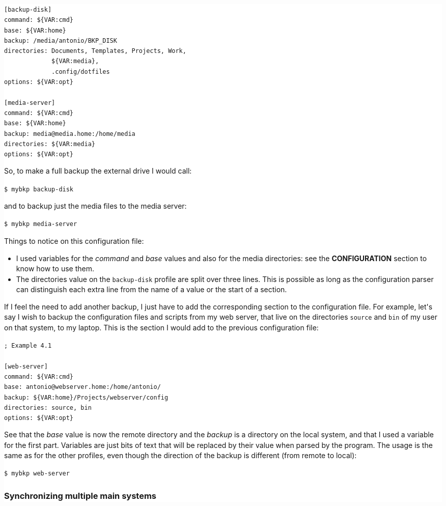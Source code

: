     [backup-disk]
    command: ${VAR:cmd}
    base: ${VAR:home}
    backup: /media/antonio/BKP_DISK
    directories: Documents, Templates, Projects, Work,
                 ${VAR:media},
                 .config/dotfiles
    options: ${VAR:opt}

    [media-server]
    command: ${VAR:cmd}
    base: ${VAR:home}
    backup: media@media.home:/home/media
    directories: ${VAR:media}
    options: ${VAR:opt}

So, to make a full backup the external drive I would call:

    $ mybkp backup-disk

and to backup just the media files to the media server:

    $ mybkp media-server

Things to notice on this configuration file:

* I used variables for the *command* and *base* values and also for the media
  directories: see the **CONFIGURATION** section to know how to use them.
* The directories value on the `backup-disk` profile are split over three
  lines.  This is possible as long as the configuration parser can distinguish
  each extra line from the name of a value or the start of a section.

If I feel the need to add another backup, I just have to add the corresponding
section to the configuration file.  For example, let's say I wish to backup
the configuration files and scripts from my web server, that live on the 
directories `source` and `bin` of my user on that system, to my laptop.  This
is the section I would add to the previous configuration file:

    ; Example 4.1

    [web-server]
    command: ${VAR:cmd}
    base: antonio@webserver.home:/home/antonio/
    backup: ${VAR:home}/Projects/webserver/config
    directories: source, bin
    options: ${VAR:opt}

See that the *base* value is now the remote directory and the *backup* is a
directory on the local system, and that I used a variable for the first part.
Variables are just bits of text that will be replaced by their value when
parsed by the program.  The usage is the same as for the other profiles, even
though the direction of the backup is different (from remote to local):

    $ mybkp web-server

### Synchronizing multiple main systems
